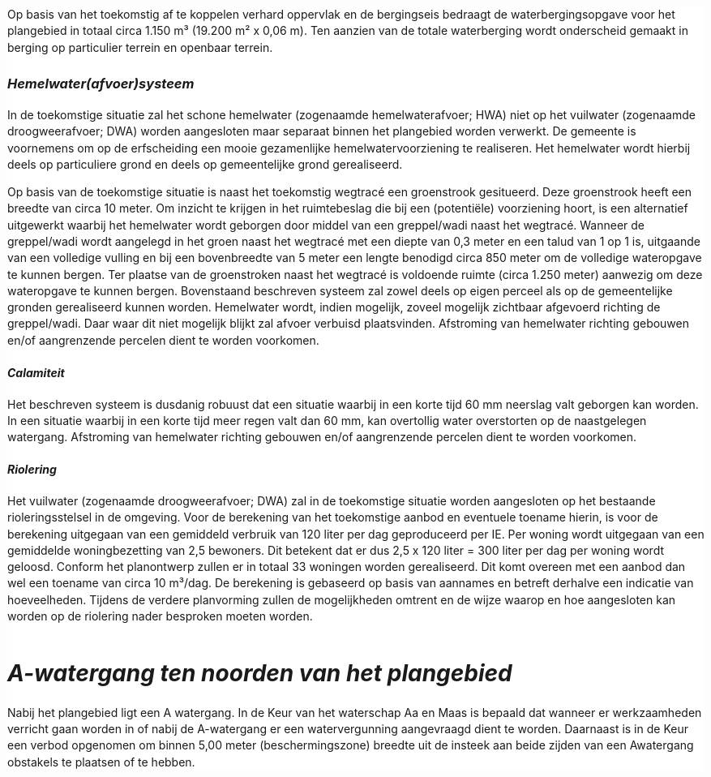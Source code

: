Op basis van het toekomstig af te koppelen verhard oppervlak en de bergingseis bedraagt de waterbergingsopgave voor het plangebied in totaal circa 1.150 m³ (19.200 m² x 0,06 m). Ten aanzien van de totale waterberging wordt onderscheid gemaakt in berging op particulier terrein en openbaar terrein.

### *Hemelwater(afvoer)systeem*

In de toekomstige situatie zal het schone hemelwater (zogenaamde hemelwaterafvoer; HWA) niet op het vuilwater (zogenaamde droogweerafvoer; DWA) worden aangesloten maar separaat binnen het plangebied worden verwerkt. De gemeente is voornemens om op de erfscheiding een mooie gezamenlijke hemelwatervoorziening te realiseren. Het hemelwater wordt hierbij deels op particuliere grond en deels op gemeentelijke grond gerealiseerd.

Op basis van de toekomstige situatie is naast het toekomstig wegtracé een groenstrook gesitueerd. Deze groenstrook heeft een breedte van circa 10 meter. Om inzicht te krijgen in het ruimtebeslag die bij een (potentiële) voorziening hoort, is een alternatief uitgewerkt waarbij het hemelwater wordt geborgen door middel van een greppel/wadi naast het wegtracé. Wanneer de greppel/wadi wordt aangelegd in het groen naast het wegtracé met een diepte van 0,3 meter en een talud van 1 op 1 is, uitgaande van een volledige vulling en bij een bovenbreedte van 5 meter een lengte benodigd circa 850 meter om de volledige wateropgave te kunnen bergen. Ter plaatse van de groenstroken naast het wegtracé is voldoende ruimte (circa 1.250 meter) aanwezig om deze wateropgave te kunnen bergen. Bovenstaand beschreven systeem zal zowel deels op eigen perceel als op de gemeentelijke gronden gerealiseerd kunnen worden. Hemelwater wordt, indien mogelijk, zoveel mogelijk zichtbaar afgevoerd richting de greppel/wadi. Daar waar dit niet mogelijk blijkt zal afvoer verbuisd plaatsvinden. Afstroming van hemelwater richting gebouwen en/of aangrenzende percelen dient te worden voorkomen.

#### *Calamiteit*

Het beschreven systeem is dusdanig robuust dat een situatie waarbij in een korte tijd 60 mm neerslag valt geborgen kan worden. In een situatie waarbij in een korte tijd meer regen valt dan 60 mm, kan overtollig water overstorten op de naastgelegen watergang. Afstroming van hemelwater richting gebouwen en/of aangrenzende percelen dient te worden voorkomen.

#### *Riolering*

Het vuilwater (zogenaamde droogweerafvoer; DWA) zal in de toekomstige situatie worden aangesloten op het bestaande rioleringsstelsel in de omgeving. Voor de berekening van het toekomstige aanbod en eventuele toename hierin, is voor de berekening uitgegaan van een gemiddeld verbruik van 120 liter per dag geproduceerd per IE. Per woning wordt uitgegaan van een gemiddelde woningbezetting van 2,5 bewoners. Dit betekent dat er dus 2,5 x 120 liter = 300 liter per dag per woning wordt geloosd. Conform het planontwerp zullen er in totaal 33 woningen worden gerealiseerd. Dit komt overeen met een aanbod dan wel een toename van circa 10 m³/dag. De berekening is gebaseerd op basis van aannames en betreft derhalve een indicatie van hoeveelheden. Tijdens de verdere planvorming zullen de mogelijkheden omtrent en de wijze waarop en hoe aangesloten kan worden op de riolering nader besproken moeten worden.

# *A-watergang ten noorden van het plangebied*

Nabij het plangebied ligt een A watergang. In de Keur van het waterschap Aa en Maas is bepaald dat wanneer er werkzaamheden verricht gaan worden in of nabij de A-watergang er een watervergunning aangevraagd dient te worden. Daarnaast is in de Keur een verbod opgenomen om binnen 5,00 meter (beschermingszone) breedte uit de insteek aan beide zijden van een Awatergang obstakels te plaatsen of te hebben.
